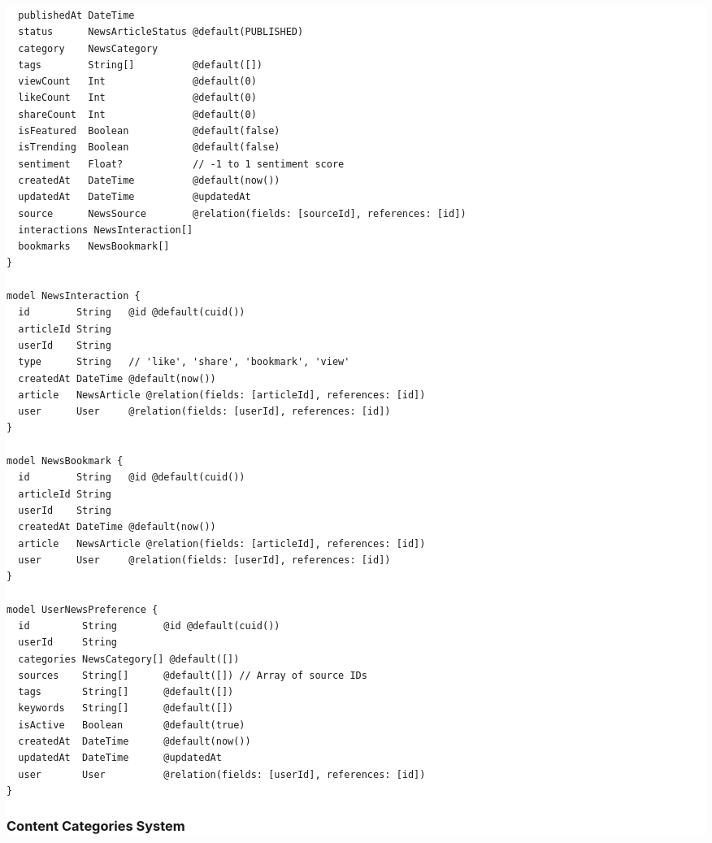 ```prisma
  publishedAt DateTime
  status      NewsArticleStatus @default(PUBLISHED)
  category    NewsCategory
  tags        String[]          @default([])
  viewCount   Int               @default(0)
  likeCount   Int               @default(0)
  shareCount  Int               @default(0)
  isFeatured  Boolean           @default(false)
  isTrending  Boolean           @default(false)
  sentiment   Float?            // -1 to 1 sentiment score
  createdAt   DateTime          @default(now())
  updatedAt   DateTime          @updatedAt
  source      NewsSource        @relation(fields: [sourceId], references: [id])
  interactions NewsInteraction[]
  bookmarks   NewsBookmark[]
}

model NewsInteraction {
  id        String   @id @default(cuid())
  articleId String
  userId    String
  type      String   // 'like', 'share', 'bookmark', 'view'
  createdAt DateTime @default(now())
  article   NewsArticle @relation(fields: [articleId], references: [id])
  user      User     @relation(fields: [userId], references: [id])
}

model NewsBookmark {
  id        String   @id @default(cuid())
  articleId String
  userId    String
  createdAt DateTime @default(now())
  article   NewsArticle @relation(fields: [articleId], references: [id])
  user      User     @relation(fields: [userId], references: [id])
}

model UserNewsPreference {
  id         String        @id @default(cuid())
  userId     String
  categories NewsCategory[] @default([])
  sources    String[]      @default([]) // Array of source IDs
  tags       String[]      @default([])
  keywords   String[]      @default([])
  isActive   Boolean       @default(true)
  createdAt  DateTime      @default(now())
  updatedAt  DateTime      @updatedAt
  user       User          @relation(fields: [userId], references: [id])
}
```

### **Content Categories System**
